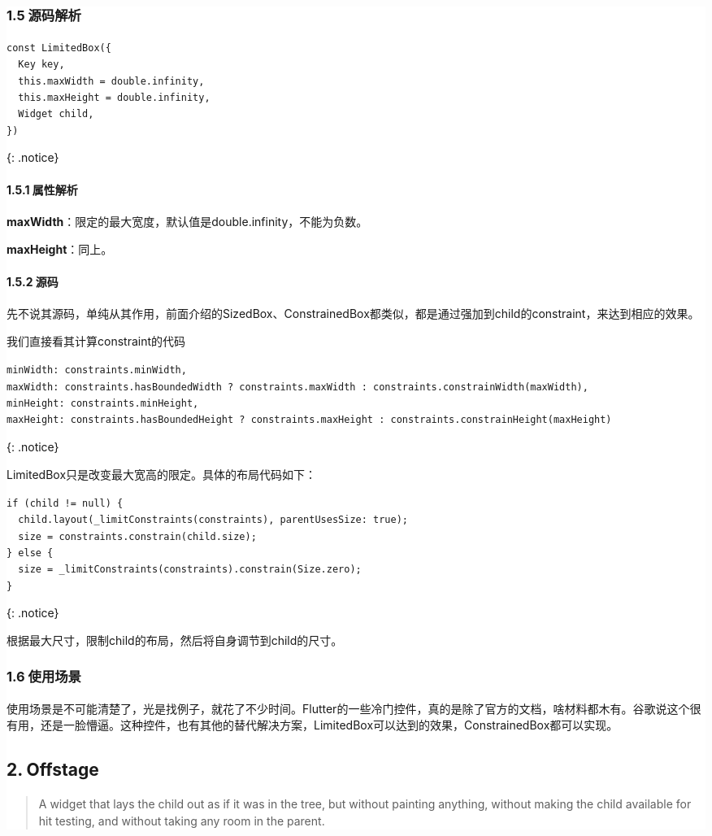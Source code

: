 ### 1.5 源码解析

```
const LimitedBox({
  Key key,
  this.maxWidth = double.infinity,
  this.maxHeight = double.infinity,
  Widget child,
})
```
 {: .notice}

#### 1.5.1 属性解析

**maxWidth**：限定的最大宽度，默认值是double.infinity，不能为负数。

**maxHeight**：同上。

#### 1.5.2 源码

先不说其源码，单纯从其作用，前面介绍的SizedBox、ConstrainedBox都类似，都是通过强加到child的constraint，来达到相应的效果。

我们直接看其计算constraint的代码

```
minWidth: constraints.minWidth,
maxWidth: constraints.hasBoundedWidth ? constraints.maxWidth : constraints.constrainWidth(maxWidth),
minHeight: constraints.minHeight,
maxHeight: constraints.hasBoundedHeight ? constraints.maxHeight : constraints.constrainHeight(maxHeight)
```
 {: .notice}
 
LimitedBox只是改变最大宽高的限定。具体的布局代码如下：

```
if (child != null) {
  child.layout(_limitConstraints(constraints), parentUsesSize: true);
  size = constraints.constrain(child.size);
} else {
  size = _limitConstraints(constraints).constrain(Size.zero);
}
```
 {: .notice}
 
根据最大尺寸，限制child的布局，然后将自身调节到child的尺寸。

### 1.6 使用场景

使用场景是不可能清楚了，光是找例子，就花了不少时间。Flutter的一些冷门控件，真的是除了官方的文档，啥材料都木有。谷歌说这个很有用，还是一脸懵逼。这种控件，也有其他的替代解决方案，LimitedBox可以达到的效果，ConstrainedBox都可以实现。

## 2. Offstage

> A widget that lays the child out as if it was in the tree, but without painting anything, without making the child available for hit testing, and without taking any room in the parent.
